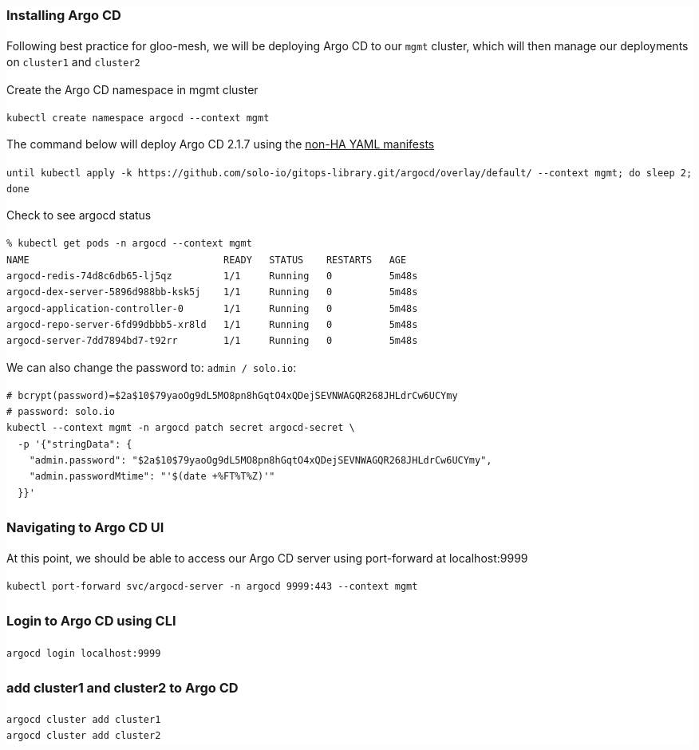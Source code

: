 ```
```

### Installing Argo CD	
Following best practice for gloo-mesh, we will be deploying Argo CD to our `mgmt` cluster, which will then manage our deployments on `cluster1` and `cluster2`

Create the Argo CD namespace in mgmt cluster
```
kubectl create namespace argocd --context mgmt
```

The command below will deploy Argo CD 2.1.7 using the [non-HA YAML manifests](https://github.com/argoproj/argo-cd/releases)
```
until kubectl apply -k https://github.com/solo-io/gitops-library.git/argocd/overlay/default/ --context mgmt; do sleep 2; done
```

Check to see argocd status
```
% kubectl get pods -n argocd --context mgmt
NAME                                  READY   STATUS    RESTARTS   AGE
argocd-redis-74d8c6db65-lj5qz         1/1     Running   0          5m48s
argocd-dex-server-5896d988bb-ksk5j    1/1     Running   0          5m48s
argocd-application-controller-0       1/1     Running   0          5m48s
argocd-repo-server-6fd99dbbb5-xr8ld   1/1     Running   0          5m48s
argocd-server-7dd7894bd7-t92rr        1/1     Running   0          5m48s
```

We can also change the password to: `admin / solo.io`:
```
# bcrypt(password)=$2a$10$79yaoOg9dL5MO8pn8hGqtO4xQDejSEVNWAGQR268JHLdrCw6UCYmy
# password: solo.io
kubectl --context mgmt -n argocd patch secret argocd-secret \
  -p '{"stringData": {
    "admin.password": "$2a$10$79yaoOg9dL5MO8pn8hGqtO4xQDejSEVNWAGQR268JHLdrCw6UCYmy",
    "admin.passwordMtime": "'$(date +%FT%T%Z)'"
  }}'
```

### Navigating to Argo CD UI
At this point, we should be able to access our Argo CD server using port-forward at localhost:9999
```
kubectl port-forward svc/argocd-server -n argocd 9999:443 --context mgmt
```

### Login to Argo CD using CLI
```
argocd login localhost:9999
```

### add cluster1 and cluster2 to Argo CD
```
argocd cluster add cluster1
argocd cluster add cluster2
```
